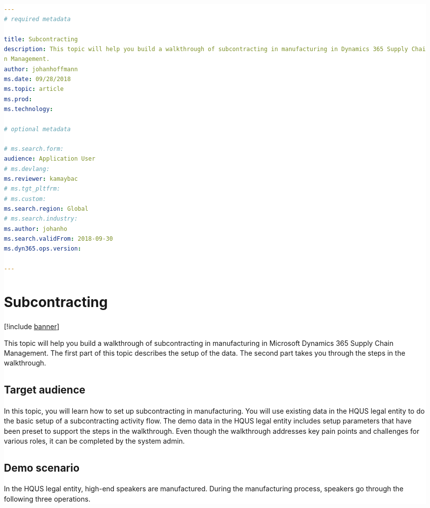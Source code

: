 ```yaml
---
# required metadata

title: Subcontracting
description: This topic will help you build a walkthrough of subcontracting in manufacturing in Dynamics 365 Supply Chain Management.
author: johanhoffmann
ms.date: 09/28/2018
ms.topic: article
ms.prod: 
ms.technology: 

# optional metadata

# ms.search.form:  
audience: Application User
# ms.devlang:
ms.reviewer: kamaybac
# ms.tgt_pltfrm: 
# ms.custom: 
ms.search.region: Global
# ms.search.industry: 
ms.author: johanho
ms.search.validFrom: 2018-09-30
ms.dyn365.ops.version: 

---
```


# Subcontracting

[!include [banner](../includes/banner.md)]

This topic will help you build a walkthrough of subcontracting in manufacturing in Microsoft Dynamics 365 Supply Chain Management. The first part of this topic describes the setup of the data. The second part takes you through the steps in the walkthrough.

## Target audience

In this topic, you will learn how to set up subcontracting in manufacturing. You will use existing data in the HQUS legal entity to do the basic setup of a subcontracting activity flow. The demo data in the HQUS legal entity includes setup parameters that have been preset to support the steps in the walkthrough. Even though the walkthrough addresses key pain points and challenges for various roles, it can be completed by the system admin.

## Demo scenario

In the HQUS legal entity, high-end speakers are manufactured. During the manufacturing process, speakers go through the following three operations.
